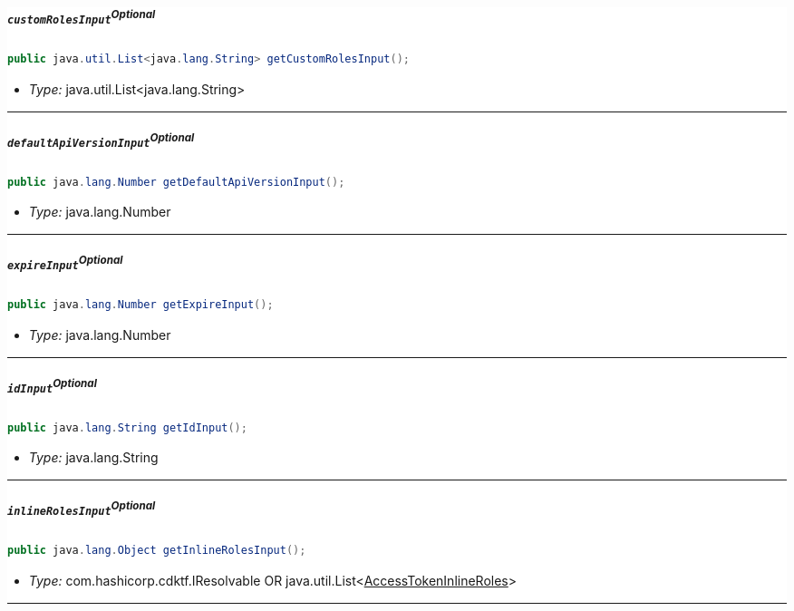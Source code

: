 ##### `customRolesInput`<sup>Optional</sup> <a name="customRolesInput" id="@cdktf/provider-launchdarkly.accessToken.AccessToken.property.customRolesInput"></a>

```java
public java.util.List<java.lang.String> getCustomRolesInput();
```

- *Type:* java.util.List<java.lang.String>

---

##### `defaultApiVersionInput`<sup>Optional</sup> <a name="defaultApiVersionInput" id="@cdktf/provider-launchdarkly.accessToken.AccessToken.property.defaultApiVersionInput"></a>

```java
public java.lang.Number getDefaultApiVersionInput();
```

- *Type:* java.lang.Number

---

##### `expireInput`<sup>Optional</sup> <a name="expireInput" id="@cdktf/provider-launchdarkly.accessToken.AccessToken.property.expireInput"></a>

```java
public java.lang.Number getExpireInput();
```

- *Type:* java.lang.Number

---

##### `idInput`<sup>Optional</sup> <a name="idInput" id="@cdktf/provider-launchdarkly.accessToken.AccessToken.property.idInput"></a>

```java
public java.lang.String getIdInput();
```

- *Type:* java.lang.String

---

##### `inlineRolesInput`<sup>Optional</sup> <a name="inlineRolesInput" id="@cdktf/provider-launchdarkly.accessToken.AccessToken.property.inlineRolesInput"></a>

```java
public java.lang.Object getInlineRolesInput();
```

- *Type:* com.hashicorp.cdktf.IResolvable OR java.util.List<<a href="#@cdktf/provider-launchdarkly.accessToken.AccessTokenInlineRoles">AccessTokenInlineRoles</a>>

---